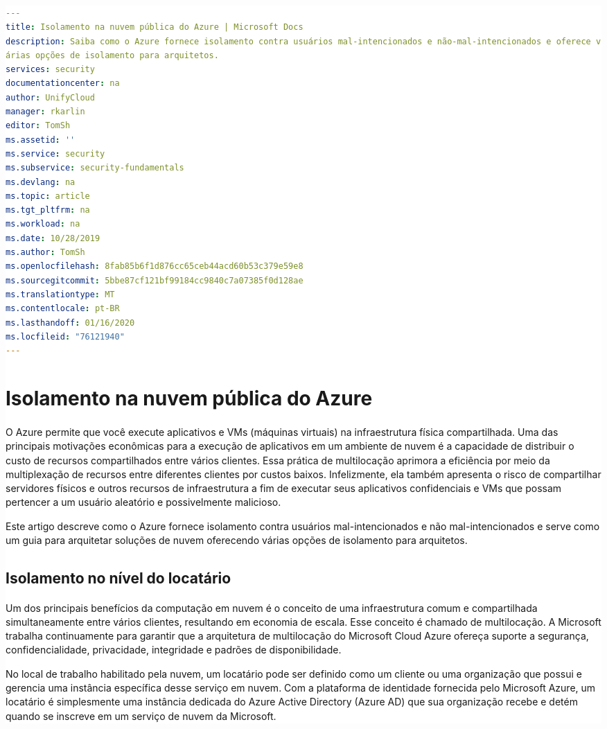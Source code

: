 ```yaml
---
title: Isolamento na nuvem pública do Azure | Microsoft Docs
description: Saiba como o Azure fornece isolamento contra usuários mal-intencionados e não-mal-intencionados e oferece várias opções de isolamento para arquitetos.
services: security
documentationcenter: na
author: UnifyCloud
manager: rkarlin
editor: TomSh
ms.assetid: ''
ms.service: security
ms.subservice: security-fundamentals
ms.devlang: na
ms.topic: article
ms.tgt_pltfrm: na
ms.workload: na
ms.date: 10/28/2019
ms.author: TomSh
ms.openlocfilehash: 8fab85b6f1d876cc65ceb44acd60b53c379e59e8
ms.sourcegitcommit: 5bbe87cf121bf99184cc9840c7a07385f0d128ae
ms.translationtype: MT
ms.contentlocale: pt-BR
ms.lasthandoff: 01/16/2020
ms.locfileid: "76121940"
---
```

# <a name="isolation-in-the-azure-public-cloud"></a>Isolamento na nuvem pública do Azure
O Azure permite que você execute aplicativos e VMs (máquinas virtuais) na infraestrutura física compartilhada. Uma das principais motivações econômicas para a execução de aplicativos em um ambiente de nuvem é a capacidade de distribuir o custo de recursos compartilhados entre vários clientes. Essa prática de multilocação aprimora a eficiência por meio da multiplexação de recursos entre diferentes clientes por custos baixos. Infelizmente, ela também apresenta o risco de compartilhar servidores físicos e outros recursos de infraestrutura a fim de executar seus aplicativos confidenciais e VMs que possam pertencer a um usuário aleatório e possivelmente malicioso.

Este artigo descreve como o Azure fornece isolamento contra usuários mal-intencionados e não mal-intencionados e serve como um guia para arquitetar soluções de nuvem oferecendo várias opções de isolamento para arquitetos.

## <a name="tenant-level-isolation"></a>Isolamento no nível do locatário
Um dos principais benefícios da computação em nuvem é o conceito de uma infraestrutura comum e compartilhada simultaneamente entre vários clientes, resultando em economia de escala. Esse conceito é chamado de multilocação. A Microsoft trabalha continuamente para garantir que a arquitetura de multilocação do Microsoft Cloud Azure ofereça suporte a segurança, confidencialidade, privacidade, integridade e padrões de disponibilidade.

No local de trabalho habilitado pela nuvem, um locatário pode ser definido como um cliente ou uma organização que possui e gerencia uma instância específica desse serviço em nuvem. Com a plataforma de identidade fornecida pelo Microsoft Azure, um locatário é simplesmente uma instância dedicada do Azure Active Directory (Azure AD) que sua organização recebe e detém quando se inscreve em um serviço de nuvem da Microsoft.
